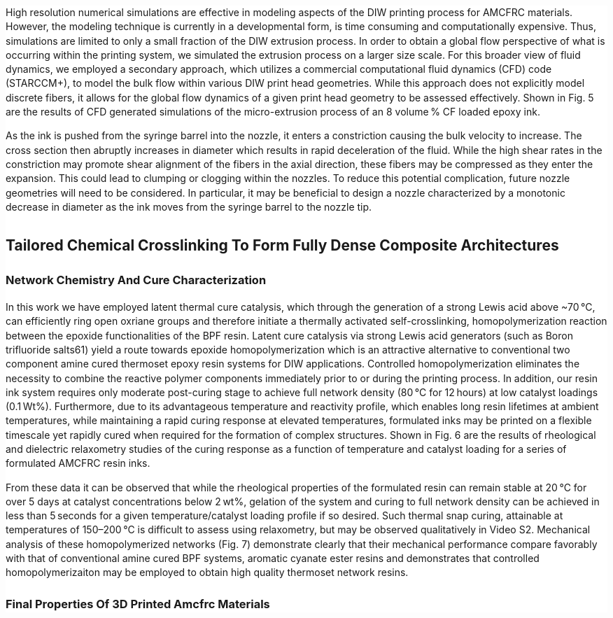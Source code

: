 High resolution numerical simulations are effective in modeling aspects of the DIW printing process for AMCFRC materials. However, the modeling technique is currently in a developmental form, is time consuming and computationally expensive. Thus, simulations are limited to only a small fraction of the DIW extrusion process. In order to obtain a global flow perspective of what is occurring within the printing system, we simulated the extrusion process on a larger size scale. For this broader view of fluid dynamics, we employed a secondary approach, which utilizes a commercial computational fluid dynamics (CFD) code (STARCCM+), to model the bulk flow within various DIW print head geometries. While this approach does not explicitly model discrete fibers, it allows for the global flow dynamics of a given print head geometry to be assessed effectively. Shown in Fig. 5 are the results of CFD generated simulations of the micro-extrusion process of an 8 volume % CF loaded epoxy ink.

As the ink is pushed from the syringe barrel into the nozzle, it enters a constriction causing the bulk velocity to increase. The cross section then abruptly increases in diameter which results in rapid deceleration of the fluid. While the high shear rates in the constriction may promote shear alignment of the fibers in the axial direction, these fibers may be compressed as they enter the expansion. This could lead to clumping or clogging within the nozzles. To reduce this potential complication, future nozzle geometries will need to be considered. In particular, it may be beneficial to design a nozzle characterized by a monotonic decrease in diameter as the ink moves from the syringe barrel to the nozzle tip.

## Tailored Chemical Crosslinking To Form Fully Dense Composite Architectures

### Network Chemistry And Cure Characterization

In this work we have employed latent thermal cure catalysis, which through the generation of a strong Lewis acid above ~70 °C, can efficiently ring open oxriane groups and therefore initiate a thermally activated self-crosslinking, homopolymerization reaction between the epoxide functionalities of the BPF resin. Latent cure catalysis via strong Lewis acid generators (such as Boron trifluoride salts61) yield a route towards epoxide homopolymerization which is an attractive alternative to conventional two component amine cured thermoset epoxy resin systems for DIW applications. Controlled homopolymerization eliminates the necessity to combine the reactive polymer components immediately prior to or during the printing process. In addition, our resin ink system requires only moderate post-curing stage to achieve full network density (80 °C for 12 hours) at low catalyst loadings (0.1 Wt%). Furthermore, due to its advantageous temperature and reactivity profile, which enables long resin lifetimes at ambient temperatures, while maintaining a rapid curing response at elevated temperatures, formulated inks may be printed on a flexible timescale yet rapidly cured when required for the formation of complex structures. Shown in Fig. 6 are the results of rheological and dielectric relaxometry studies of the curing response as a function of temperature and catalyst loading for a series of formulated AMCFRC resin inks.

From these data it can be observed that while the rheological properties of the formulated resin can remain stable at 20 °C for over 5 days at catalyst concentrations below 2 wt%, gelation of the system and curing to full network density can be achieved in less than 5 seconds for a given temperature/catalyst loading profile if so desired. Such thermal snap curing, attainable at temperatures of 150–200 °C is difficult to assess using relaxometry, but may be observed qualitatively in Video S2. Mechanical analysis of these homopolymerized networks (Fig. 7) demonstrate clearly that their mechanical performance compare favorably with that of conventional amine cured BPF systems, aromatic cyanate ester resins and demonstrates that controlled homopolymerizaiton may be employed to obtain high quality thermoset network resins.

### Final Properties Of 3D Printed Amcfrc Materials
